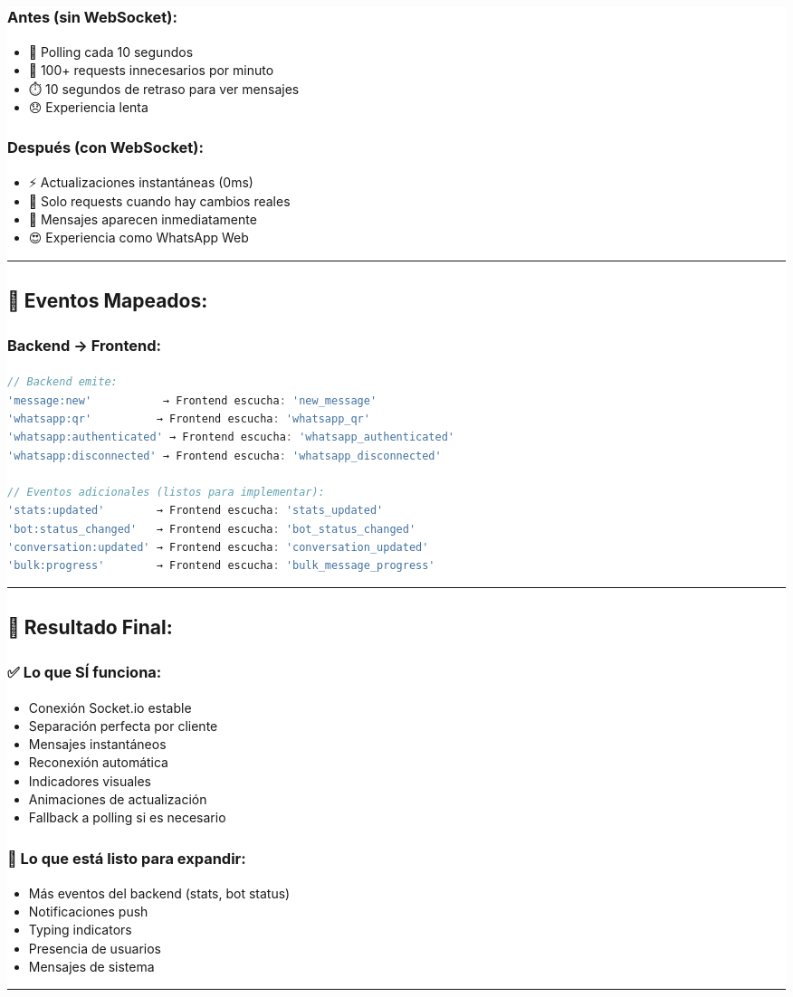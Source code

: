 ### **Antes (sin WebSocket):**
- 🐌 Polling cada 10 segundos
- 📡 100+ requests innecesarios por minuto
- ⏱️ 10 segundos de retraso para ver mensajes
- 😞 Experiencia lenta

### **Después (con WebSocket):**
- ⚡ Actualizaciones instantáneas (0ms)
- 📡 Solo requests cuando hay cambios reales
- 🚀 Mensajes aparecen inmediatamente
- 😍 Experiencia como WhatsApp Web

---

## 🔧 **Eventos Mapeados:**

### **Backend → Frontend:**
```javascript
// Backend emite:
'message:new'           → Frontend escucha: 'new_message'
'whatsapp:qr'          → Frontend escucha: 'whatsapp_qr'
'whatsapp:authenticated' → Frontend escucha: 'whatsapp_authenticated'
'whatsapp:disconnected' → Frontend escucha: 'whatsapp_disconnected'

// Eventos adicionales (listos para implementar):
'stats:updated'        → Frontend escucha: 'stats_updated'
'bot:status_changed'   → Frontend escucha: 'bot_status_changed'
'conversation:updated' → Frontend escucha: 'conversation_updated'
'bulk:progress'        → Frontend escucha: 'bulk_message_progress'
```

---

## 🎉 **Resultado Final:**

### **✅ Lo que SÍ funciona:**
- Conexión Socket.io estable
- Separación perfecta por cliente
- Mensajes instantáneos
- Reconexión automática
- Indicadores visuales
- Animaciones de actualización
- Fallback a polling si es necesario

### **🔄 Lo que está listo para expandir:**
- Más eventos del backend (stats, bot status)
- Notificaciones push
- Typing indicators
- Presencia de usuarios
- Mensajes de sistema

---